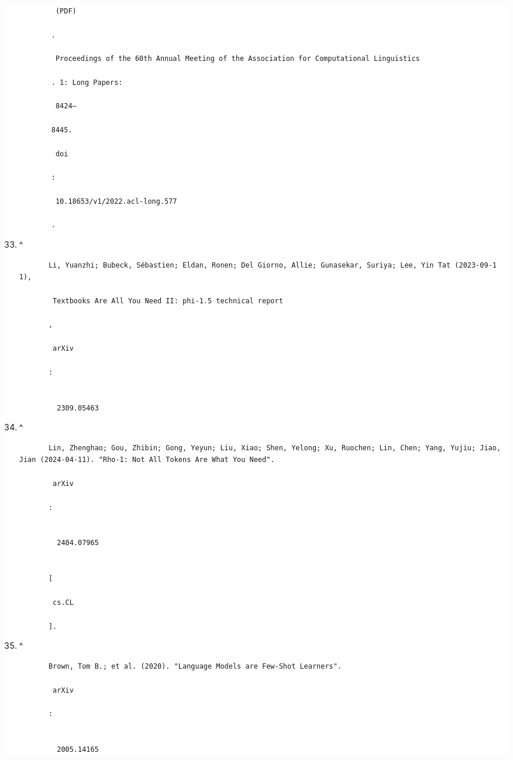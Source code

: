
                (PDF)
               
               .
               
                Proceedings of the 60th Annual Meeting of the Association for Computational Linguistics
               
               . 1: Long Papers:
               
                8424–
               
               8445.
               
                doi
               
               :
               
                10.18653/v1/2022.acl-long.577
               
               .
33. ^
               

               Li, Yuanzhi; Bubeck, Sébastien; Eldan, Ronen; Del Giorno, Allie; Gunasekar, Suriya; Lee, Yin Tat (2023-09-11),
               
                Textbooks Are All You Need II: phi-1.5 technical report
               
               ,
               
                arXiv
               
               :
               

                 2309.05463
34. ^
               

               Lin, Zhenghao; Gou, Zhibin; Gong, Yeyun; Liu, Xiao; Shen, Yelong; Xu, Ruochen; Lin, Chen; Yang, Yujiu; Jiao, Jian (2024-04-11). "Rho-1: Not All Tokens Are What You Need".
               
                arXiv
               
               :
               

                 2404.07965
                

               [
               
                cs.CL
               
               ].
35. ^
               

               Brown, Tom B.; et al. (2020). "Language Models are Few-Shot Learners".
               
                arXiv
               
               :
               

                 2005.14165
                